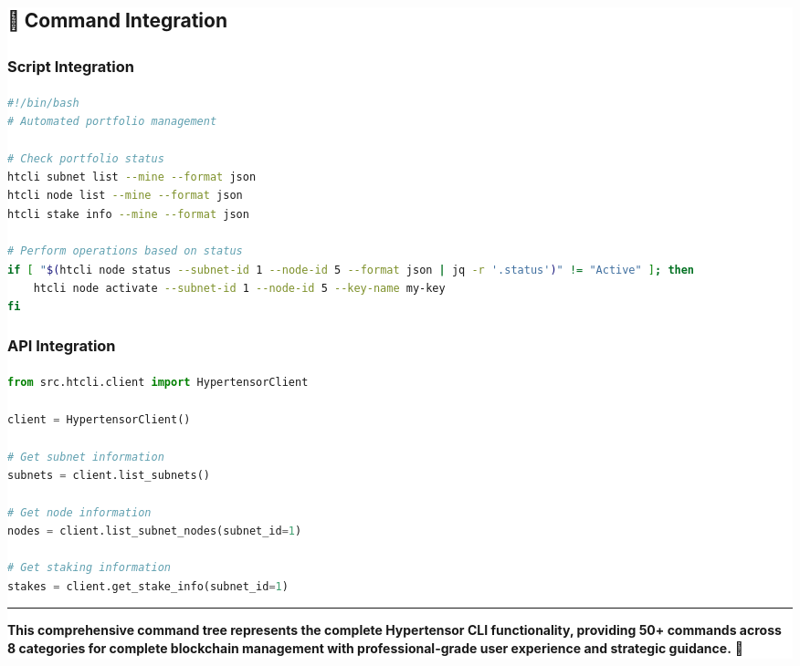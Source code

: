 ## 🔄 Command Integration

### Script Integration
```bash
#!/bin/bash
# Automated portfolio management

# Check portfolio status
htcli subnet list --mine --format json
htcli node list --mine --format json
htcli stake info --mine --format json

# Perform operations based on status
if [ "$(htcli node status --subnet-id 1 --node-id 5 --format json | jq -r '.status')" != "Active" ]; then
    htcli node activate --subnet-id 1 --node-id 5 --key-name my-key
fi
```

### API Integration
```python
from src.htcli.client import HypertensorClient

client = HypertensorClient()

# Get subnet information
subnets = client.list_subnets()

# Get node information
nodes = client.list_subnet_nodes(subnet_id=1)

# Get staking information
stakes = client.get_stake_info(subnet_id=1)
```

---

**This comprehensive command tree represents the complete Hypertensor CLI functionality, providing 50+ commands across 8 categories for complete blockchain management with professional-grade user experience and strategic guidance.** 🚀
